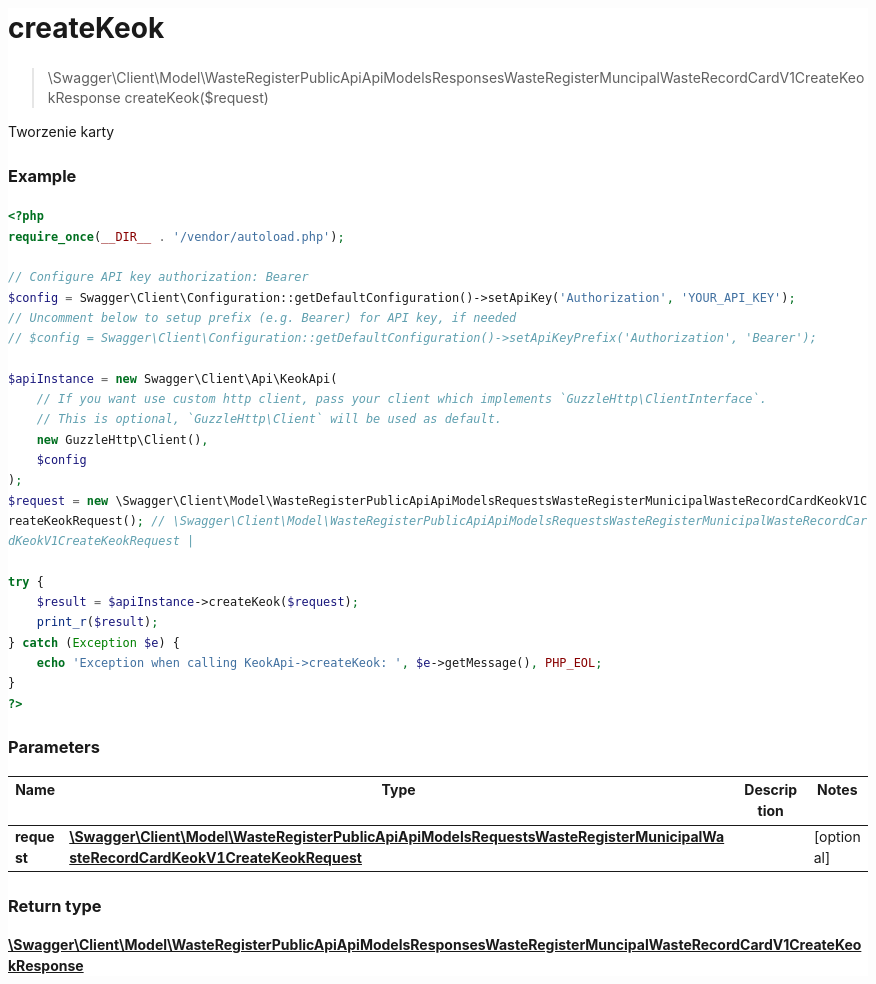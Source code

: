 

# **createKeok**
> \Swagger\Client\Model\WasteRegisterPublicApiApiModelsResponsesWasteRegisterMuncipalWasteRecordCardV1CreateKeokResponse createKeok($request)

Tworzenie karty

### Example
```php
<?php
require_once(__DIR__ . '/vendor/autoload.php');

// Configure API key authorization: Bearer
$config = Swagger\Client\Configuration::getDefaultConfiguration()->setApiKey('Authorization', 'YOUR_API_KEY');
// Uncomment below to setup prefix (e.g. Bearer) for API key, if needed
// $config = Swagger\Client\Configuration::getDefaultConfiguration()->setApiKeyPrefix('Authorization', 'Bearer');

$apiInstance = new Swagger\Client\Api\KeokApi(
    // If you want use custom http client, pass your client which implements `GuzzleHttp\ClientInterface`.
    // This is optional, `GuzzleHttp\Client` will be used as default.
    new GuzzleHttp\Client(),
    $config
);
$request = new \Swagger\Client\Model\WasteRegisterPublicApiApiModelsRequestsWasteRegisterMunicipalWasteRecordCardKeokV1CreateKeokRequest(); // \Swagger\Client\Model\WasteRegisterPublicApiApiModelsRequestsWasteRegisterMunicipalWasteRecordCardKeokV1CreateKeokRequest | 

try {
    $result = $apiInstance->createKeok($request);
    print_r($result);
} catch (Exception $e) {
    echo 'Exception when calling KeokApi->createKeok: ', $e->getMessage(), PHP_EOL;
}
?>
```

### Parameters

Name | Type | Description  | Notes
------------- | ------------- | ------------- | -------------
 **request** | [**\Swagger\Client\Model\WasteRegisterPublicApiApiModelsRequestsWasteRegisterMunicipalWasteRecordCardKeokV1CreateKeokRequest**](../Model/WasteRegisterPublicApiApiModelsRequestsWasteRegisterMunicipalWasteRecordCardKeokV1CreateKeokRequest.md)|  | [optional]

### Return type

[**\Swagger\Client\Model\WasteRegisterPublicApiApiModelsResponsesWasteRegisterMuncipalWasteRecordCardV1CreateKeokResponse**](../Model/WasteRegisterPublicApiApiModelsResponsesWasteRegisterMuncipalWasteRecordCardV1CreateKeokResponse.md)
